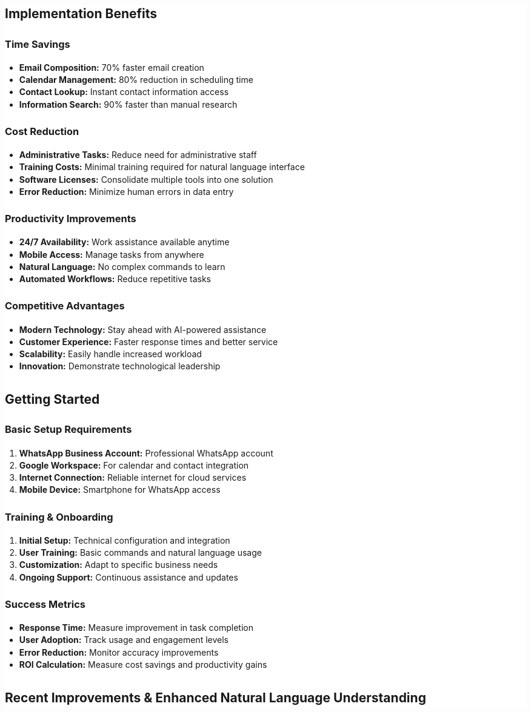 ## Implementation Benefits

### Time Savings
- **Email Composition:** 70% faster email creation
- **Calendar Management:** 80% reduction in scheduling time
- **Contact Lookup:** Instant contact information access
- **Information Search:** 90% faster than manual research

### Cost Reduction
- **Administrative Tasks:** Reduce need for administrative staff
- **Training Costs:** Minimal training required for natural language interface
- **Software Licenses:** Consolidate multiple tools into one solution
- **Error Reduction:** Minimize human errors in data entry

### Productivity Improvements
- **24/7 Availability:** Work assistance available anytime
- **Mobile Access:** Manage tasks from anywhere
- **Natural Language:** No complex commands to learn
- **Automated Workflows:** Reduce repetitive tasks

### Competitive Advantages
- **Modern Technology:** Stay ahead with AI-powered assistance
- **Customer Experience:** Faster response times and better service
- **Scalability:** Easily handle increased workload
- **Innovation:** Demonstrate technological leadership

## Getting Started

### Basic Setup Requirements
1. **WhatsApp Business Account:** Professional WhatsApp account
2. **Google Workspace:** For calendar and contact integration
3. **Internet Connection:** Reliable internet for cloud services
4. **Mobile Device:** Smartphone for WhatsApp access

### Training & Onboarding
1. **Initial Setup:** Technical configuration and integration
2. **User Training:** Basic commands and natural language usage
3. **Customization:** Adapt to specific business needs
4. **Ongoing Support:** Continuous assistance and updates

### Success Metrics
- **Response Time:** Measure improvement in task completion
- **User Adoption:** Track usage and engagement levels
- **Error Reduction:** Monitor accuracy improvements
- **ROI Calculation:** Measure cost savings and productivity gains

## Recent Improvements & Enhanced Natural Language Understanding
